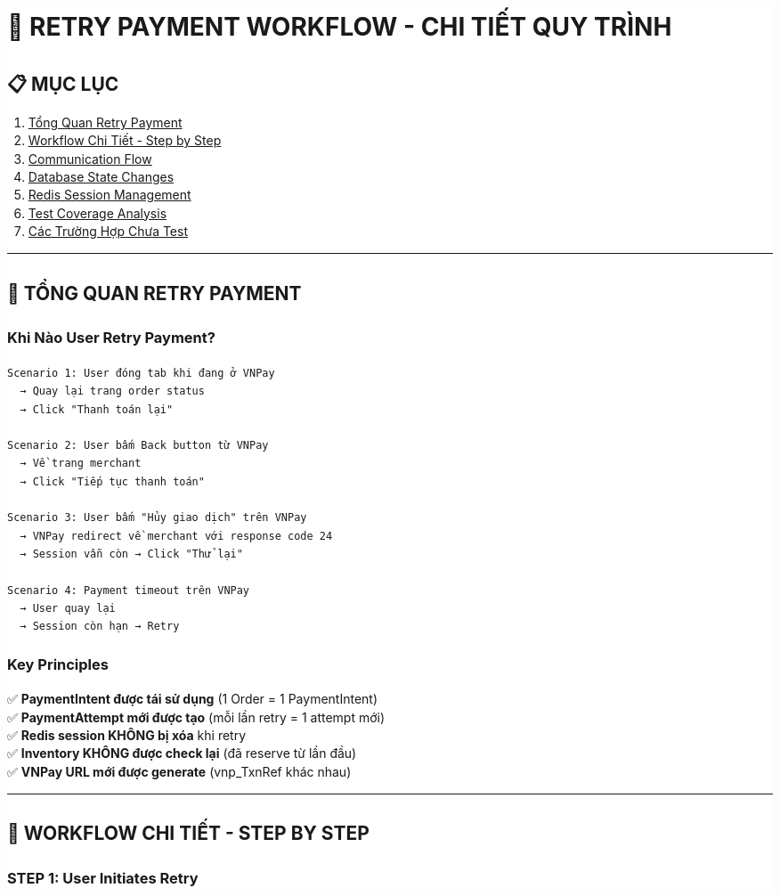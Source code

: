 # 🔄 RETRY PAYMENT WORKFLOW - CHI TIẾT QUY TRÌNH

## 📋 MỤC LỤC

1. [Tổng Quan Retry Payment](#tổng-quan-retry-payment)
2. [Workflow Chi Tiết - Step by Step](#workflow-chi-tiết---step-by-step)
3. [Communication Flow](#communication-flow)
4. [Database State Changes](#database-state-changes)
5. [Redis Session Management](#redis-session-management)
6. [Test Coverage Analysis](#test-coverage-analysis)
7. [Các Trường Hợp Chưa Test](#các-trường-hợp-chưa-test)

---

## 🎯 TỔNG QUAN RETRY PAYMENT

### Khi Nào User Retry Payment?

```
Scenario 1: User đóng tab khi đang ở VNPay
  → Quay lại trang order status
  → Click "Thanh toán lại"

Scenario 2: User bấm Back button từ VNPay
  → Về trang merchant
  → Click "Tiếp tục thanh toán"

Scenario 3: User bấm "Hủy giao dịch" trên VNPay
  → VNPay redirect về merchant với response code 24
  → Session vẫn còn → Click "Thử lại"

Scenario 4: Payment timeout trên VNPay
  → User quay lại
  → Session còn hạn → Retry
```

### Key Principles

✅ **PaymentIntent được tái sử dụng** (1 Order = 1 PaymentIntent)  
✅ **PaymentAttempt mới được tạo** (mỗi lần retry = 1 attempt mới)  
✅ **Redis session KHÔNG bị xóa** khi retry  
✅ **Inventory KHÔNG được check lại** (đã reserve từ lần đầu)  
✅ **VNPay URL mới được generate** (vnp_TxnRef khác nhau)

---

## 🔄 WORKFLOW CHI TIẾT - STEP BY STEP

### STEP 1: User Initiates Retry
